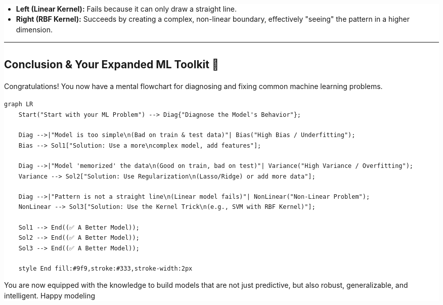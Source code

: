 *   **Left (Linear Kernel):** Fails because it can only draw a straight line.
*   **Right (RBF Kernel):** Succeeds by creating a complex, non-linear boundary, effectively "seeing" the pattern in a higher dimension.


---
## Conclusion & Your Expanded ML Toolkit 🧰

Congratulations! You now have a mental flowchart for diagnosing and fixing common machine learning problems.
```mermaid
graph LR
    Start("Start with your ML Problem") --> Diag{"Diagnose the Model's Behavior"};
    
    Diag -->|"Model is too simple\n(Bad on train & test data)"| Bias("High Bias / Underfitting");
    Bias --> Sol1["Solution: Use a more\ncomplex model, add features"];

    Diag -->|"Model 'memorized' the data\n(Good on train, bad on test)"| Variance("High Variance / Overfitting");
    Variance --> Sol2["Solution: Use Regularization\n(Lasso/Ridge) or add more data"];

    Diag -->|"Pattern is not a straight line\n(Linear model fails)"| NonLinear("Non-Linear Problem");
    NonLinear --> Sol3["Solution: Use the Kernel Trick\n(e.g., SVM with RBF Kernel)"];

    Sol1 --> End((✅ A Better Model));
    Sol2 --> End((✅ A Better Model));
    Sol3 --> End((✅ A Better Model));

    style End fill:#9f9,stroke:#333,stroke-width:2px
```

You are now equipped with the knowledge to build models that are not just predictive, but also robust, generalizable, and intelligent. Happy modeling
